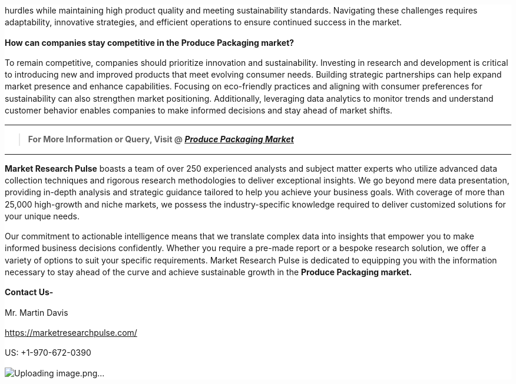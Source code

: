 hurdles while maintaining high product quality and meeting sustainability standards. Navigating these challenges requires adaptability, innovative strategies, and efficient operations to ensure continued success in the market.</p><p><strong>How can companies stay competitive in the Produce Packaging market?</strong></p><p>To remain competitive, companies should prioritize innovation and sustainability. Investing in research and development is critical to introducing new and improved products that meet evolving consumer needs. Building strategic partnerships can help expand market presence and enhance capabilities. Focusing on eco-friendly practices and aligning with consumer preferences for sustainability can also strengthen market positioning. Additionally, leveraging data analytics to monitor trends and understand customer behavior enables companies to make informed decisions and stay ahead of market shifts.</p><hr /><blockquote><p><strong>For More Information or Query, Visit @&nbsp;<em><a href="https://marketresearchpulse.com/report/48203/produce-packaging-market?utm_source=Linkedin&utm_medium=0112">Produce Packaging Market</a></em></strong></p></blockquote><hr /><p><strong>Market Research Pulse</strong> boasts a team of over 250 experienced analysts and subject matter experts who utilize advanced data collection techniques and rigorous research methodologies to deliver exceptional insights. We go beyond mere data presentation, providing in-depth analysis and strategic guidance tailored to help you achieve your business goals. With coverage of more than 25,000 high-growth and niche markets, we possess the industry-specific knowledge required to deliver customized solutions for your unique needs.</p><p>Our commitment to actionable intelligence means that we translate complex data into insights that empower you to make informed business decisions confidently. Whether you require a pre-made report or a bespoke research solution, we offer a variety of options to suit your specific requirements. Market Research Pulse is dedicated to equipping you with the information necessary to stay ahead of the curve and achieve sustainable growth in the <strong>Produce Packaging market.</strong></p><p><strong>Contact Us-</strong></p><p>Mr. Martin Davis</p><p>https://marketresearchpulse.com/</p><p>US: +1-970-672-0390</p>
![Uploading image.png…]()
